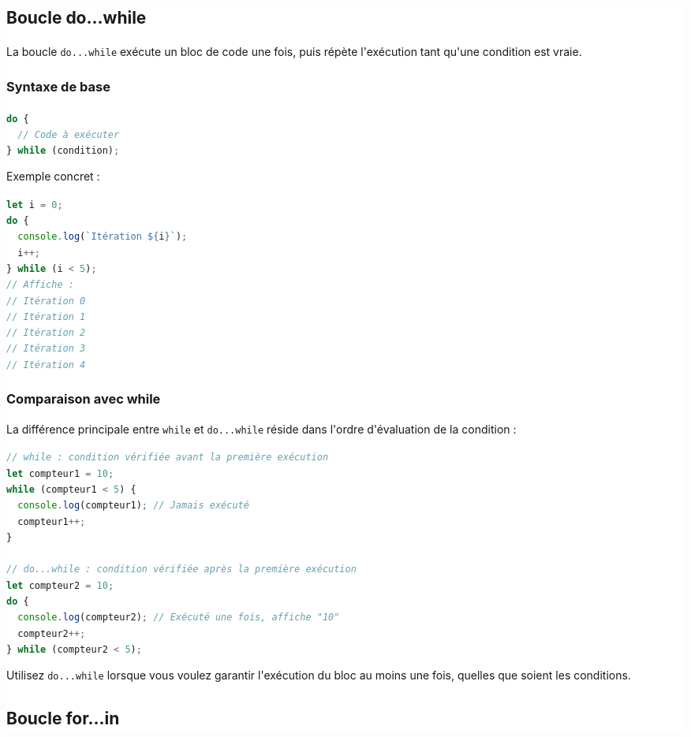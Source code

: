 ## Boucle do...while

La boucle `do...while` exécute un bloc de code une fois, puis répète l'exécution tant qu'une condition est vraie.

### Syntaxe de base

```javascript
do {
  // Code à exécuter
} while (condition);
```

Exemple concret :

```javascript
let i = 0;
do {
  console.log(`Itération ${i}`);
  i++;
} while (i < 5);
// Affiche :
// Itération 0
// Itération 1
// Itération 2
// Itération 3
// Itération 4
```

### Comparaison avec while

La différence principale entre `while` et `do...while` réside dans l'ordre d'évaluation de la condition :

```javascript
// while : condition vérifiée avant la première exécution
let compteur1 = 10;
while (compteur1 < 5) {
  console.log(compteur1); // Jamais exécuté
  compteur1++;
}

// do...while : condition vérifiée après la première exécution
let compteur2 = 10;
do {
  console.log(compteur2); // Exécuté une fois, affiche "10"
  compteur2++;
} while (compteur2 < 5);
```

Utilisez `do...while` lorsque vous voulez garantir l'exécution du bloc au moins une fois, quelles que soient les conditions.

## Boucle for...in
